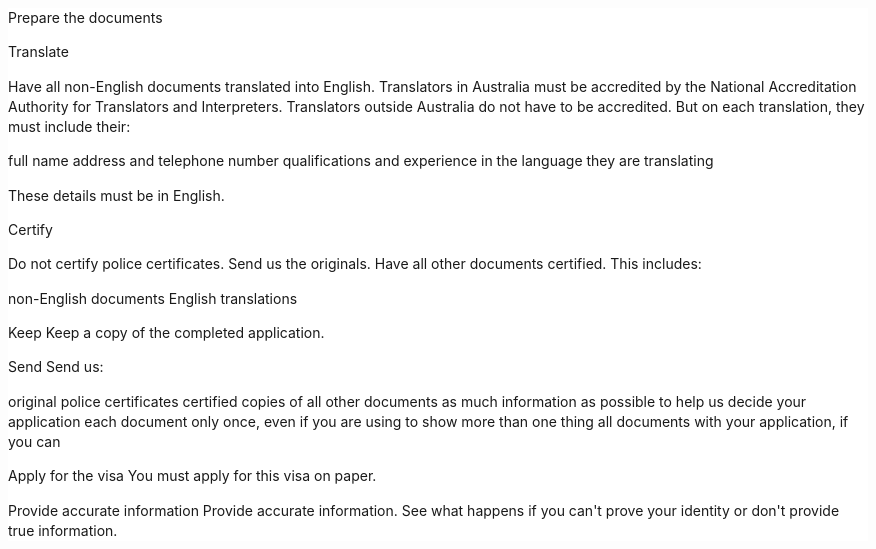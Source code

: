 


Prepare the documents


Translate

Have all non-English documents translated into English.
Translators in Australia must be accredited by the National Accreditation Authority for Translators and Interpreters.
Translators outside Australia do not have to be accredited. But on each translation, they must include their:

full name
address and telephone number
qualifications and experience in the language they are translating

These details must be in English.




Certify

Do not certify police certificates. Send us the originals.
Have all other documents certified. This includes:

non-English documents
English translations





Keep
Keep a copy of the completed application.





Send
Send us:

original police certificates
certified copies of all other documents
as much information as possible to help us decide your application
each document only once, even if you are using to show more than one thing
all documents with your application, if you can












Apply for the visa
You must apply for this visa on paper. 

Provide accurate information
Provide accurate information. See what happens if you can't prove your identity or don't provide true information.
